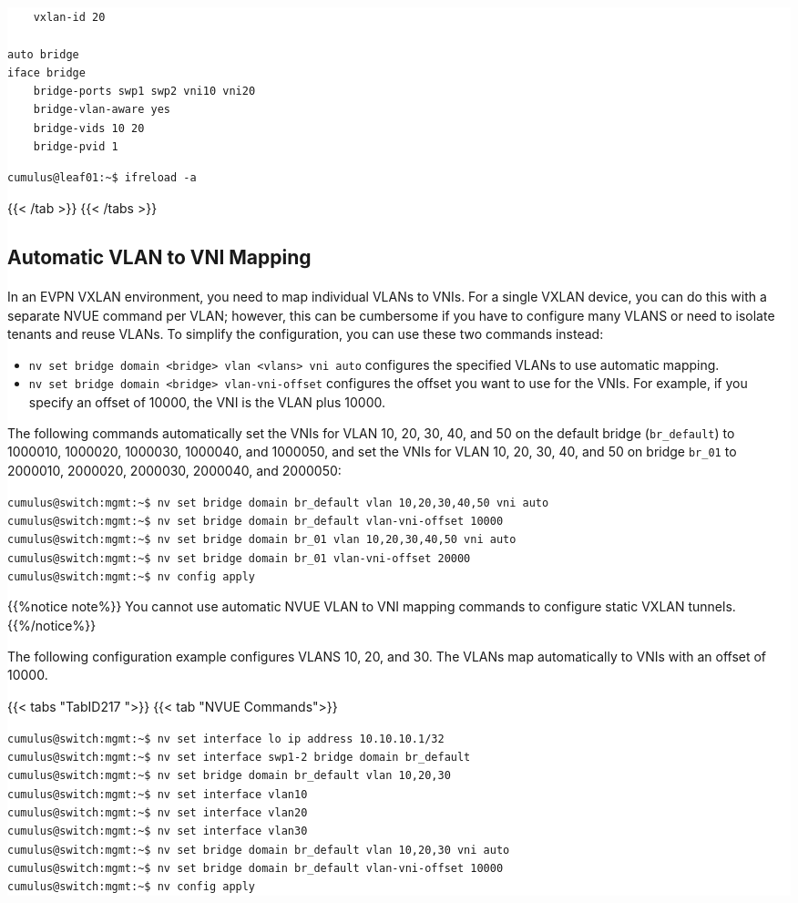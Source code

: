 ```
    vxlan-id 20

auto bridge
iface bridge
    bridge-ports swp1 swp2 vni10 vni20
    bridge-vlan-aware yes
    bridge-vids 10 20
    bridge-pvid 1
```

```
cumulus@leaf01:~$ ifreload -a
```

{{< /tab >}}
{{< /tabs >}}

## Automatic VLAN to VNI Mapping

In an EVPN VXLAN environment, you need to map individual VLANs to VNIs. For a single VXLAN device, you can do this with a separate NVUE command per VLAN; however, this can be cumbersome if you have to configure many VLANS or need to isolate tenants and reuse VLANs. To simplify the configuration, you can use these two commands instead:
- `nv set bridge domain <bridge> vlan <vlans> vni auto` configures the specified VLANs to use automatic mapping.
- `nv set bridge domain <bridge> vlan-vni-offset` configures the offset you want to use for the VNIs. For example, if you specify an offset of 10000, the VNI is the VLAN plus 10000.

The following commands automatically set the VNIs for VLAN 10, 20, 30, 40, and 50 on the default bridge (`br_default`) to 1000010, 1000020, 1000030, 1000040, and 1000050, and set the VNIs for VLAN 10, 20, 30, 40, and 50 on bridge `br_01` to 2000010, 2000020, 2000030, 2000040, and 2000050:

```
cumulus@switch:mgmt:~$ nv set bridge domain br_default vlan 10,20,30,40,50 vni auto
cumulus@switch:mgmt:~$ nv set bridge domain br_default vlan-vni-offset 10000
cumulus@switch:mgmt:~$ nv set bridge domain br_01 vlan 10,20,30,40,50 vni auto
cumulus@switch:mgmt:~$ nv set bridge domain br_01 vlan-vni-offset 20000
cumulus@switch:mgmt:~$ nv config apply
```

{{%notice note%}}
You cannot use automatic NVUE VLAN to VNI mapping commands to configure static VXLAN tunnels.
{{%/notice%}}

The following configuration example configures VLANS 10, 20, and 30. The VLANs map automatically to VNIs with an offset of 10000.

{{< tabs "TabID217 ">}}
{{< tab "NVUE Commands">}}

```
cumulus@switch:mgmt:~$ nv set interface lo ip address 10.10.10.1/32
cumulus@switch:mgmt:~$ nv set interface swp1-2 bridge domain br_default
cumulus@switch:mgmt:~$ nv set bridge domain br_default vlan 10,20,30
cumulus@switch:mgmt:~$ nv set interface vlan10
cumulus@switch:mgmt:~$ nv set interface vlan20
cumulus@switch:mgmt:~$ nv set interface vlan30
cumulus@switch:mgmt:~$ nv set bridge domain br_default vlan 10,20,30 vni auto
cumulus@switch:mgmt:~$ nv set bridge domain br_default vlan-vni-offset 10000
cumulus@switch:mgmt:~$ nv config apply
```
